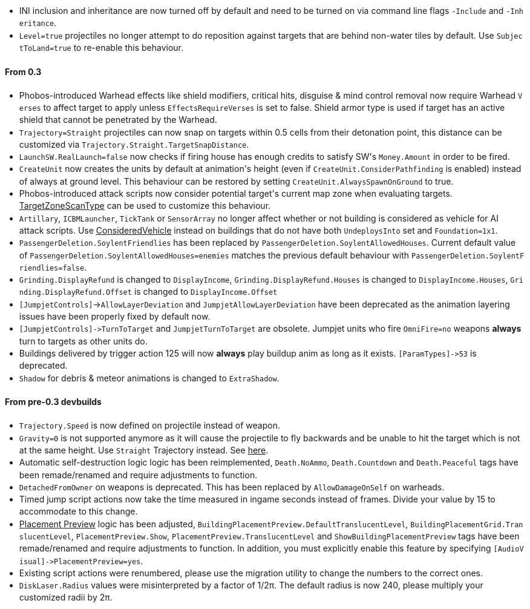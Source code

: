 - INI inclusion and inheritance are now turned off by default and need to be turned on via command line flags `-Include` and `-Inheritance`.
- `Level=true` projectiles no longer attempt to do reposition against targets that are behind non-water tiles by default. Use `SubjectToLand=true` to re-enable this behaviour.

#### From 0.3

- Phobos-introduced Warhead effects like shield modifiers, critical hits, disguise & mind control removal now require Warhead `Verses` to affect target to apply unless `EffectsRequireVerses` is set to false. Shield armor type is used if target has an active shield that cannot be penetrated by the Warhead.
- `Trajectory=Straight` projectiles can now snap on targets within 0.5 cells from their detonation point, this distance can be customized via `Trajectory.Straight.TargetSnapDistance`.
- `LaunchSW.RealLaunch=false` now checks if firing house has enough credits to satisfy SW's `Money.Amount` in order to be fired.
- `CreateUnit` now creates the units by default at animation's height (even if `CreateUnit.ConsiderPathfinding` is enabled) instead of always at ground level. This behaviour can be restored by setting `CreateUnit.AlwaysSpawnOnGround` to true.
- Phobos-introduced attack scripts now consider potential target's current map zone when evaluating targets. [TargetZoneScanType](Fixed-or-Improved-Logics.md#customizable-target-evaluation-map-zone-check-behaviour) can be used to customize this behaviour.
- `Artillary`, `ICBMLauncher`, `TickTank` or `SensorArray` no longer affect whether or not building is considered as vehicle for AI attack scripts. Use [ConsideredVehicle](Fixed-or-Improved-Logics.md#buildings-considered-as-vehicles) instead on buildings that do not have both `UndeploysInto` set and `Foundation=1x1`.
- `PassengerDeletion.SoylentFriendlies` has been replaced by `PassengerDeletion.SoylentAllowedHouses`. Current default value of `PassengerDeletion.SoylentAllowedHouses=enemies` matches the previous default behaviour with `PassengerDeletion.SoylentFriendlies=false`.
- `Grinding.DisplayRefund` is changed to `DisplayIncome`, `Grinding.DisplayRefund.Houses` is changed to `DisplayIncome.Houses`, `Grinding.DisplayRefund.Offset` is changed to `DisplayIncome.Offset`
- `[JumpjetControls]`->`AllowLayerDeviation` and `JumpjetAllowLayerDeviation` have been deprecated as the animation layering issues have been properly fixed by default now.
- `[JumpjetControls]->TurnToTarget` and `JumpjetTurnToTarget` are obsolete. Jumpjet units who fire `OmniFire=no` weapons **always** turn to targets as other units do.
- Buildings delivered by trigger action 125 will now **always** play buildup anim as long as it exists. `[ParamTypes]->53` is deprecated.
- `Shadow` for debris & meteor animations is changed to `ExtraShadow`.

#### From pre-0.3 devbuilds

- `Trajectory.Speed` is now defined on projectile instead of weapon.
- `Gravity=0` is not supported anymore as it will cause the projectile to fly backwards and be unable to hit the target which is not at the same height. Use `Straight` Trajectory instead. See [here](New-or-Enhanced-Logics.md#projectile-trajectories).
- Automatic self-destruction logic logic has been reimplemented, `Death.NoAmmo`, `Death.Countdown` and `Death.Peaceful` tags have been remade/renamed and require adjustments to function.
- `DetachedFromOwner` on weapons is deprecated. This has been replaced by `AllowDamageOnSelf` on warheads.
- Timed jump script actions now take the time measured in ingame seconds instead of frames. Divide your value by 15 to accommodate to this change.
- [Placement Preview](User-Interface.md#placement-preview) logic has been adjusted, `BuildingPlacementPreview.DefaultTranslucentLevel`, `BuildingPlacementGrid.TranslucentLevel`, `PlacementPreview.Show`, `PlacementPreview.TranslucentLevel` and `ShowBuildingPlacementPreview` tags have been remade/renamed and require adjustments to function. In addition, you must explicitly enable this feature by specifying `[AudioVisual]->PlacementPreview=yes`.
- Existing script actions were renumbered, please use the migration utility to change the numbers to the correct ones.
- `DiskLaser.Radius` values were misinterpreted by a factor of 1/2π. The default radius is now 240, please multiply your customized radii by 2π.
